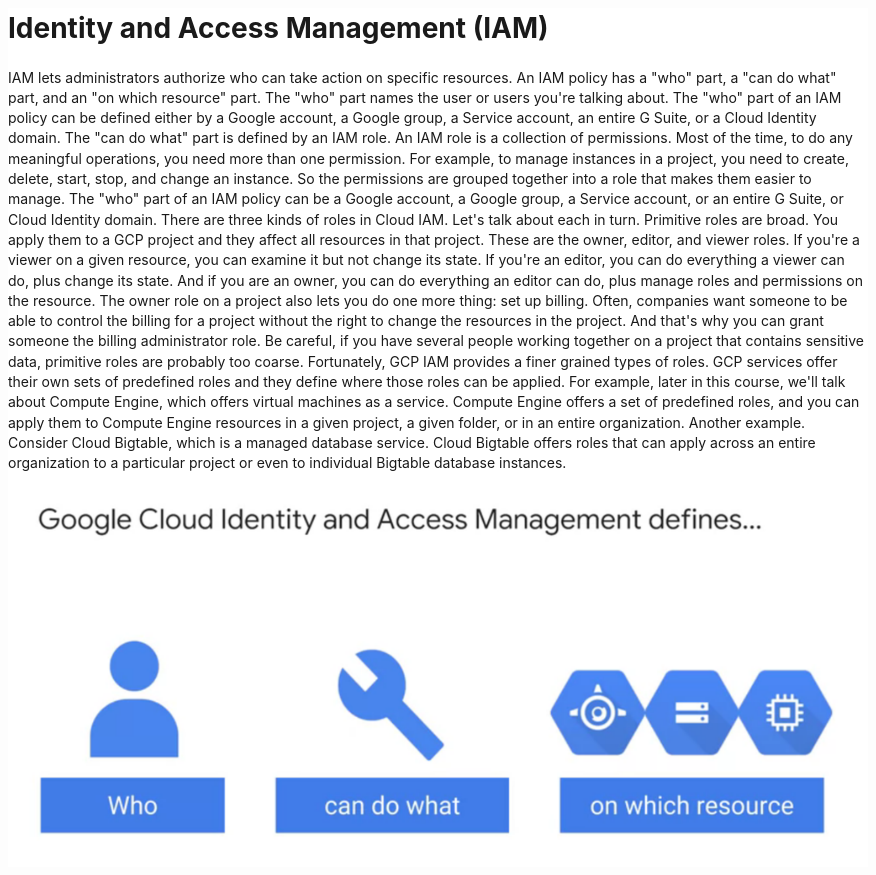 # Identity and Access Management (IAM)

IAM lets administrators authorize who can take action on specific resources. An IAM policy has a "who" part, a "can do what" part, and an "on which resource" part. The "who" part names the user or users you're talking about. The "who" part of an IAM policy can be defined either by a Google account, a Google group, a Service account, an entire G Suite, or a Cloud Identity domain. The "can do what" part is defined by an IAM role. An IAM role is a collection of permissions. Most of the time, to do any meaningful operations, you need more than one permission. For example, to manage instances in a project, you need to create, delete, start, stop, and change an instance. So the permissions are grouped together into a role that makes them easier to manage. The "who" part of an IAM policy can be a Google account, a Google group, a Service account, or an entire G Suite, or Cloud Identity domain. There are three kinds of roles in Cloud IAM. Let's talk about each in turn. Primitive roles are broad. You apply them to a GCP project and they affect all resources in that project. These are the owner, editor, and viewer roles. If you're a viewer on a given resource, you can examine it but not change its state. If you're an editor, you can do everything a viewer can do, plus change its state. And if you are an owner, you can do everything an editor can do, plus manage roles and permissions on the resource. The owner role on a project also lets you do one more thing: set up billing. Often, companies want someone to be able to control the billing for a project without the right to change the resources in the project. And that's why you can grant someone the billing administrator role. Be careful, if you have several people working together on a project that contains sensitive data, primitive roles are probably too coarse. Fortunately, GCP IAM provides a finer grained types of roles. GCP services offer their own sets of predefined roles and they define where those roles can be applied. For example, later in this course, we'll talk about Compute Engine, which offers virtual machines as a service. Compute Engine offers a set of predefined roles, and you can apply them to Compute Engine resources in a given project, a given folder, or in an entire organization. Another example. Consider Cloud Bigtable, which is a managed database service. Cloud Bigtable offers roles that can apply across an entire organization to a particular project or even to individual Bigtable database instances.


![foro20](foto20.png)
